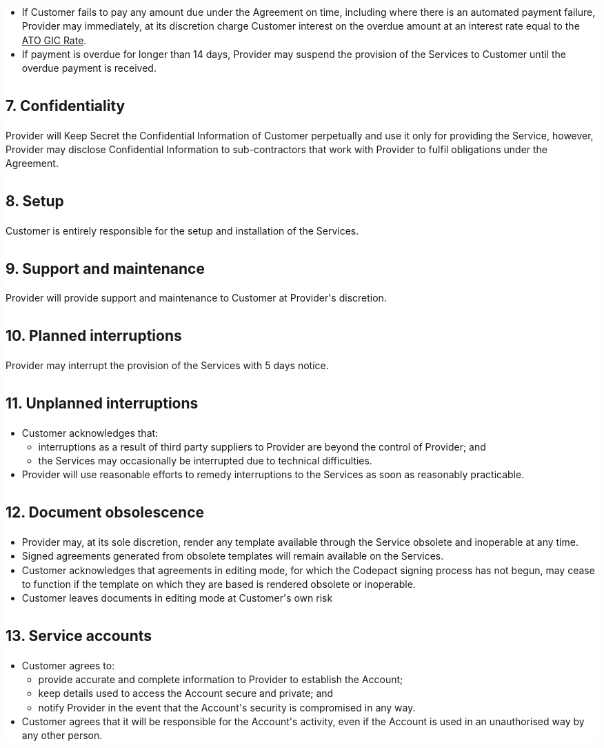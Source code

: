 - If Customer fails to pay any amount due under the Agreement on time, including where there is an automated payment failure, Provider may immediately, at its discretion charge Customer interest on the overdue amount at an interest rate equal to the [ATO GIC Rate](https://www.ato.gov.au/Rates/General-interest-charge-%28GIC%29-rates/).
- If payment is overdue for longer than 14 days, Provider may suspend the provision of the Services to Customer until the overdue payment is received.

## 7. Confidentiality

Provider will Keep Secret the Confidential Information of Customer perpetually and use it only for providing the Service, however, Provider may disclose Confidential Information to sub-contractors that work with Provider to fulfil obligations under the Agreement.

## 8. Setup

Customer is entirely responsible for the setup and installation of the Services.

## 9. Support and maintenance

Provider will provide support and maintenance to Customer at Provider's discretion.

## 10. Planned interruptions

Provider may interrupt the provision of the Services with 5 days notice.

## 11. Unplanned interruptions

- Customer acknowledges that:
  - interruptions as a result of third party suppliers to Provider are beyond the control of Provider; and
  - the Services may occasionally be interrupted due to technical difficulties.
- Provider will use reasonable efforts to remedy interruptions to the Services as soon as reasonably practicable.

## 12. Document obsolescence

- Provider may, at its sole discretion, render any template available through the Service obsolete and inoperable at any time.
- Signed agreements generated from obsolete templates will remain available on the Services.
- Customer acknowledges that agreements in editing mode, for which the Codepact signing process has not begun, may cease to function if the template on which they are based is rendered obsolete or inoperable.
- Customer leaves documents in editing mode at Customer's own risk

## 13. Service accounts

- Customer agrees to:
  - provide accurate and complete information to Provider to establish the Account;
  - keep details used to access the Account secure and private; and
  - notify Provider in the event that the Account's security is compromised in any way.
- Customer agrees that it will be responsible for the Account's activity, even if the Account is used in an unauthorised way by any other person.
